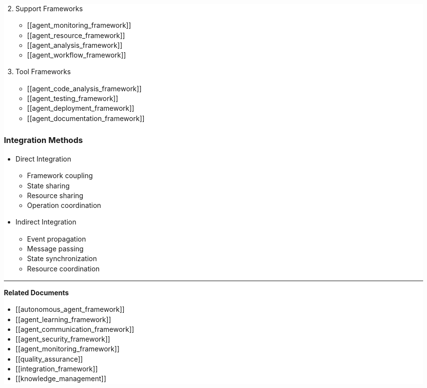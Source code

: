 2. Support Frameworks
   - [[agent_monitoring_framework]]
   - [[agent_resource_framework]]
   - [[agent_analysis_framework]]
   - [[agent_workflow_framework]]

3. Tool Frameworks
   - [[agent_code_analysis_framework]]
   - [[agent_testing_framework]]
   - [[agent_deployment_framework]]
   - [[agent_documentation_framework]]

### Integration Methods
- Direct Integration
  - Framework coupling
  - State sharing
  - Resource sharing
  - Operation coordination

- Indirect Integration
  - Event propagation
  - Message passing
  - State synchronization
  - Resource coordination

---
**Related Documents**
- [[autonomous_agent_framework]]
- [[agent_learning_framework]]
- [[agent_communication_framework]]
- [[agent_security_framework]]
- [[agent_monitoring_framework]]
- [[quality_assurance]]
- [[integration_framework]]
- [[knowledge_management]] 